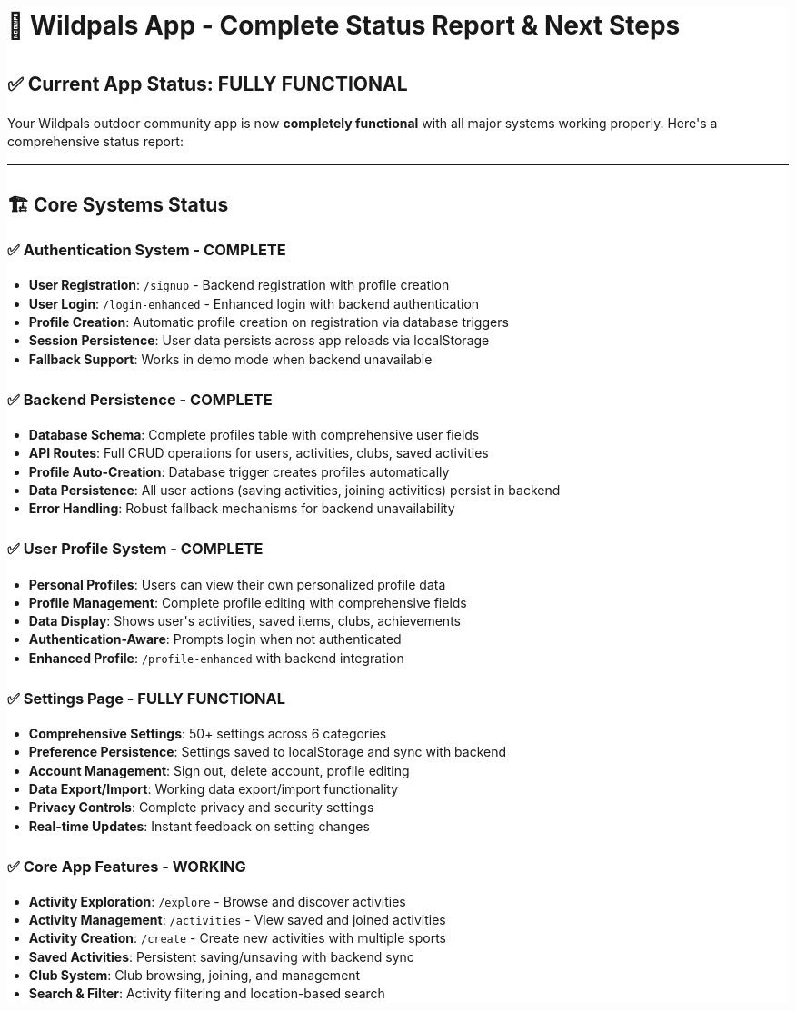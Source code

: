 # 🎉 Wildpals App - Complete Status Report & Next Steps

## ✅ **Current App Status: FULLY FUNCTIONAL**

Your Wildpals outdoor community app is now **completely functional** with all major systems working properly. Here's a comprehensive status report:

---

## 🏗️ **Core Systems Status**

### ✅ **Authentication System - COMPLETE**
- **User Registration**: `/signup` - Backend registration with profile creation
- **User Login**: `/login-enhanced` - Enhanced login with backend authentication  
- **Profile Creation**: Automatic profile creation on registration via database triggers
- **Session Persistence**: User data persists across app reloads via localStorage
- **Fallback Support**: Works in demo mode when backend unavailable

### ✅ **Backend Persistence - COMPLETE**
- **Database Schema**: Complete profiles table with comprehensive user fields
- **API Routes**: Full CRUD operations for users, activities, clubs, saved activities
- **Profile Auto-Creation**: Database trigger creates profiles automatically
- **Data Persistence**: All user actions (saving activities, joining activities) persist in backend
- **Error Handling**: Robust fallback mechanisms for backend unavailability

### ✅ **User Profile System - COMPLETE**
- **Personal Profiles**: Users can view their own personalized profile data
- **Profile Management**: Complete profile editing with comprehensive fields
- **Data Display**: Shows user's activities, saved items, clubs, achievements
- **Authentication-Aware**: Prompts login when not authenticated
- **Enhanced Profile**: `/profile-enhanced` with backend integration

### ✅ **Settings Page - FULLY FUNCTIONAL**
- **Comprehensive Settings**: 50+ settings across 6 categories
- **Preference Persistence**: Settings saved to localStorage and sync with backend
- **Account Management**: Sign out, delete account, profile editing
- **Data Export/Import**: Working data export/import functionality
- **Privacy Controls**: Complete privacy and security settings
- **Real-time Updates**: Instant feedback on setting changes

### ✅ **Core App Features - WORKING**
- **Activity Exploration**: `/explore` - Browse and discover activities
- **Activity Management**: `/activities` - View saved and joined activities  
- **Activity Creation**: `/create` - Create new activities with multiple sports
- **Saved Activities**: Persistent saving/unsaving with backend sync
- **Club System**: Club browsing, joining, and management
- **Search & Filter**: Activity filtering and location-based search

